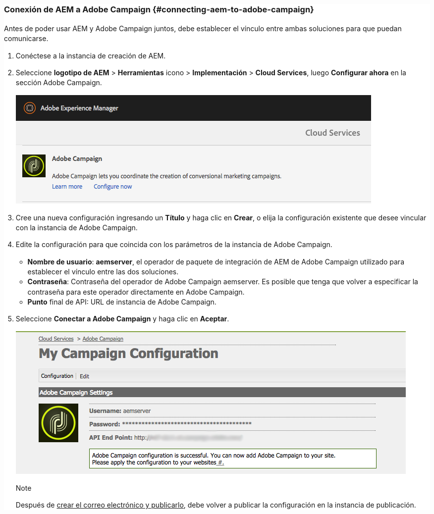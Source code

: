 ### Conexión de AEM a Adobe Campaign {#connecting-aem-to-adobe-campaign}

Antes de poder usar AEM y Adobe Campaign juntos, debe establecer el vínculo entre ambas soluciones para que puedan comunicarse.

1. Conéctese a la instancia de creación de AEM.
1. Seleccione **logotipo de AEM** > **Herramientas** icono > **Implementación** > **Cloud Services**, luego **Configurar ahora** en la sección Adobe Campaign.

   ![chlimage_1-140](assets/chlimage_1-140a.png)

1. Cree una nueva configuración ingresando un **Título** y haga clic en **Crear**, o elija la configuración existente que desee vincular con la instancia de Adobe Campaign.
1. Edite la configuración para que coincida con los parámetros de la instancia de Adobe Campaign.

   * **Nombre de usuario**:  **aemserver**, el operador de paquete de integración de AEM de Adobe Campaign utilizado para establecer el vínculo entre las dos soluciones.
   * **Contraseña**: Contraseña del operador de Adobe Campaign aemserver. Es posible que tenga que volver a especificar la contraseña para este operador directamente en Adobe Campaign.
   * **Punto** final de API: URL de instancia de Adobe Campaign.

1. Seleccione **Conectar a Adobe Campaign** y haga clic en **Aceptar**.

   ![chlimage_1-141](assets/chlimage_1-141a.png)

   >[!NOTE]
   Después de [crear el correo electrónico y publicarlo](/help/sites-authoring/campaign.md), debe volver a publicar la configuración en la instancia de publicación.
